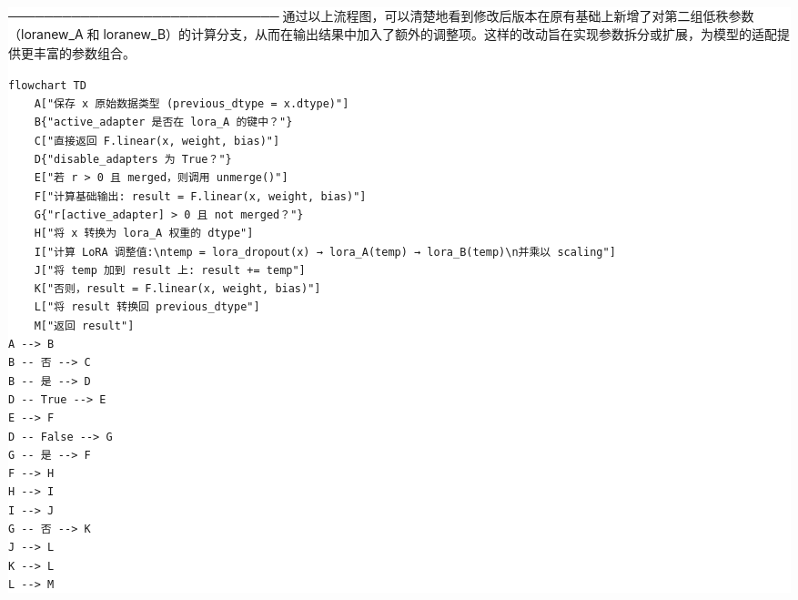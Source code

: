 ────────────────────────────── 通过以上流程图，可以清楚地看到修改后版本在原有基础上新增了对第二组低秩参数（loranew_A 和 loranew_B）的计算分支，从而在输出结果中加入了额外的调整项。这样的改动旨在实现参数拆分或扩展，为模型的适配提供更丰富的参数组合。





```mermaid
flowchart TD
    A["保存 x 原始数据类型 (previous_dtype = x.dtype)"]
    B{"active_adapter 是否在 lora_A 的键中？"}
    C["直接返回 F.linear(x, weight, bias)"]
    D{"disable_adapters 为 True？"}
    E["若 r > 0 且 merged，则调用 unmerge()"]
    F["计算基础输出: result = F.linear(x, weight, bias)"]
    G{"r[active_adapter] > 0 且 not merged？"}
    H["将 x 转换为 lora_A 权重的 dtype"]
    I["计算 LoRA 调整值:\ntemp = lora_dropout(x) → lora_A(temp) → lora_B(temp)\n并乘以 scaling"]
    J["将 temp 加到 result 上: result += temp"]
    K["否则，result = F.linear(x, weight, bias)"]
    L["将 result 转换回 previous_dtype"]
    M["返回 result"]
A --> B
B -- 否 --> C
B -- 是 --> D
D -- True --> E
E --> F
D -- False --> G
G -- 是 --> F
F --> H
H --> I
I --> J
G -- 否 --> K
J --> L
K --> L
L --> M
```